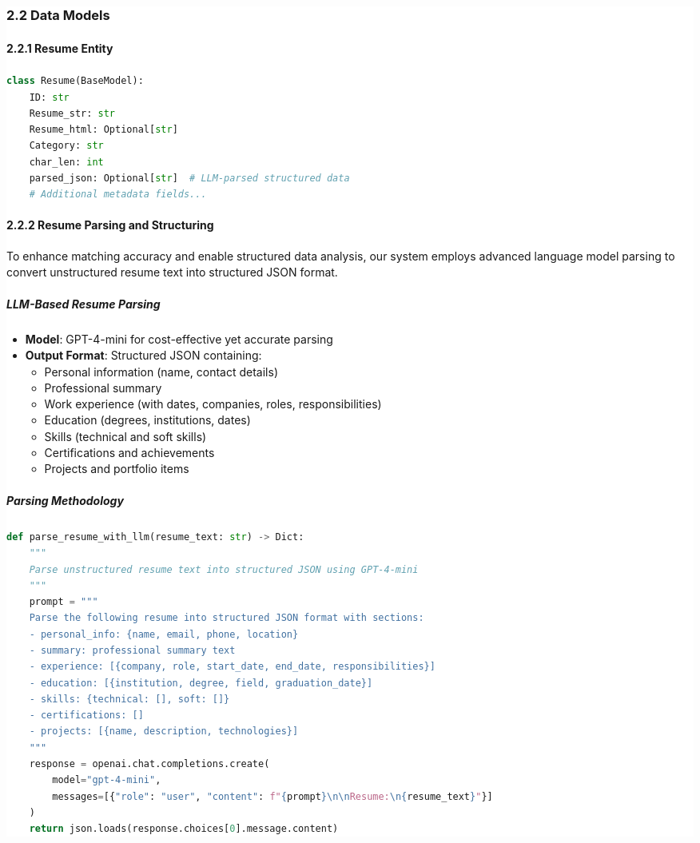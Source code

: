 ### 2.2 Data Models

#### 2.2.1 Resume Entity
```python
class Resume(BaseModel):
    ID: str
    Resume_str: str
    Resume_html: Optional[str]
    Category: str
    char_len: int
    parsed_json: Optional[str]  # LLM-parsed structured data
    # Additional metadata fields...
```

#### 2.2.2 Resume Parsing and Structuring

To enhance matching accuracy and enable structured data analysis, our system employs advanced language model parsing to convert unstructured resume text into structured JSON format.

##### LLM-Based Resume Parsing
- **Model**: GPT-4-mini for cost-effective yet accurate parsing
- **Output Format**: Structured JSON containing:
  - Personal information (name, contact details)
  - Professional summary
  - Work experience (with dates, companies, roles, responsibilities)
  - Education (degrees, institutions, dates)
  - Skills (technical and soft skills)
  - Certifications and achievements
  - Projects and portfolio items

##### Parsing Methodology
```python
def parse_resume_with_llm(resume_text: str) -> Dict:
    """
    Parse unstructured resume text into structured JSON using GPT-4-mini
    """
    prompt = """
    Parse the following resume into structured JSON format with sections:
    - personal_info: {name, email, phone, location}
    - summary: professional summary text
    - experience: [{company, role, start_date, end_date, responsibilities}]
    - education: [{institution, degree, field, graduation_date}]
    - skills: {technical: [], soft: []}
    - certifications: []
    - projects: [{name, description, technologies}]
    """
    response = openai.chat.completions.create(
        model="gpt-4-mini",
        messages=[{"role": "user", "content": f"{prompt}\n\nResume:\n{resume_text}"}]
    )
    return json.loads(response.choices[0].message.content)
```
